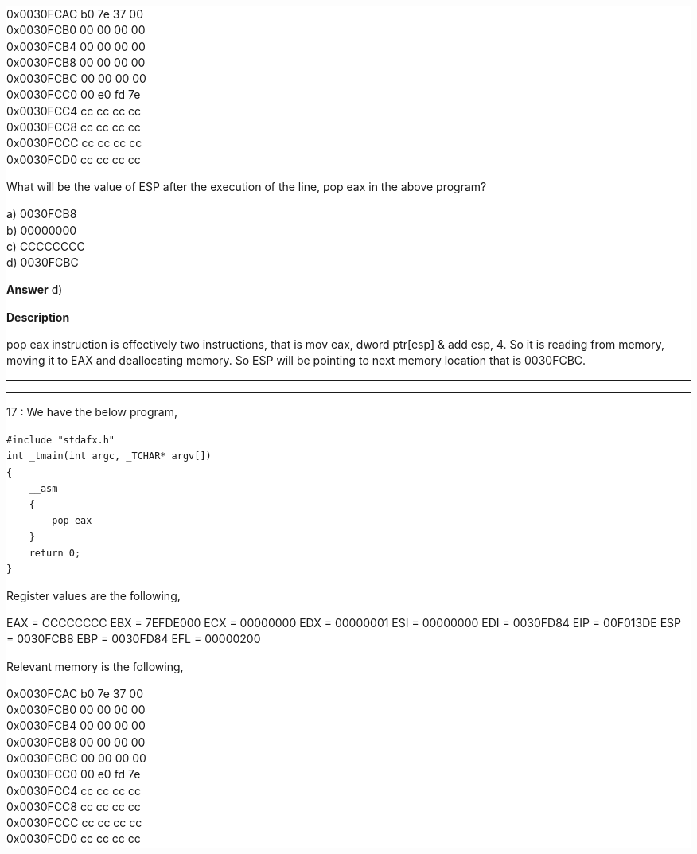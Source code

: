 0x0030FCAC b0 7e 37 00  
0x0030FCB0 00 00 00 00  
0x0030FCB4 00 00 00 00  
0x0030FCB8 00 00 00 00  
0x0030FCBC 00 00 00 00  
0x0030FCC0 00 e0 fd 7e  
0x0030FCC4 cc cc cc cc  
0x0030FCC8 cc cc cc cc  
0x0030FCCC cc cc cc cc  
0x0030FCD0 cc cc cc cc  

What will be the value of ESP after the execution of the line, pop eax in the above program?  

a) 0030FCB8  
b) 00000000  
c) CCCCCCCC  
d) 0030FCBC  

**Answer** d) 

**Description**

pop eax instruction is effectively two instructions, that is mov eax, dword ptr[esp] & add esp, 4. So it is reading from memory, moving it to EAX and deallocating memory. So ESP will be pointing to next memory location that is 0030FCBC.

---
---


17 : We have the below program,  

```
#include "stdafx.h"
int _tmain(int argc, _TCHAR* argv[])
{
    __asm
    {
        pop eax
    }
    return 0;
}
```

Register values are the following,

EAX = CCCCCCCC EBX = 7EFDE000 ECX = 00000000 EDX = 00000001 ESI = 00000000 EDI = 0030FD84 EIP = 00F013DE ESP = 0030FCB8 EBP = 0030FD84 EFL = 00000200 

Relevant memory is the following,

0x0030FCAC b0 7e 37 00  
0x0030FCB0 00 00 00 00  
0x0030FCB4 00 00 00 00  
0x0030FCB8 00 00 00 00  
0x0030FCBC 00 00 00 00  
0x0030FCC0 00 e0 fd 7e  
0x0030FCC4 cc cc cc cc  
0x0030FCC8 cc cc cc cc  
0x0030FCCC cc cc cc cc  
0x0030FCD0 cc cc cc cc  
